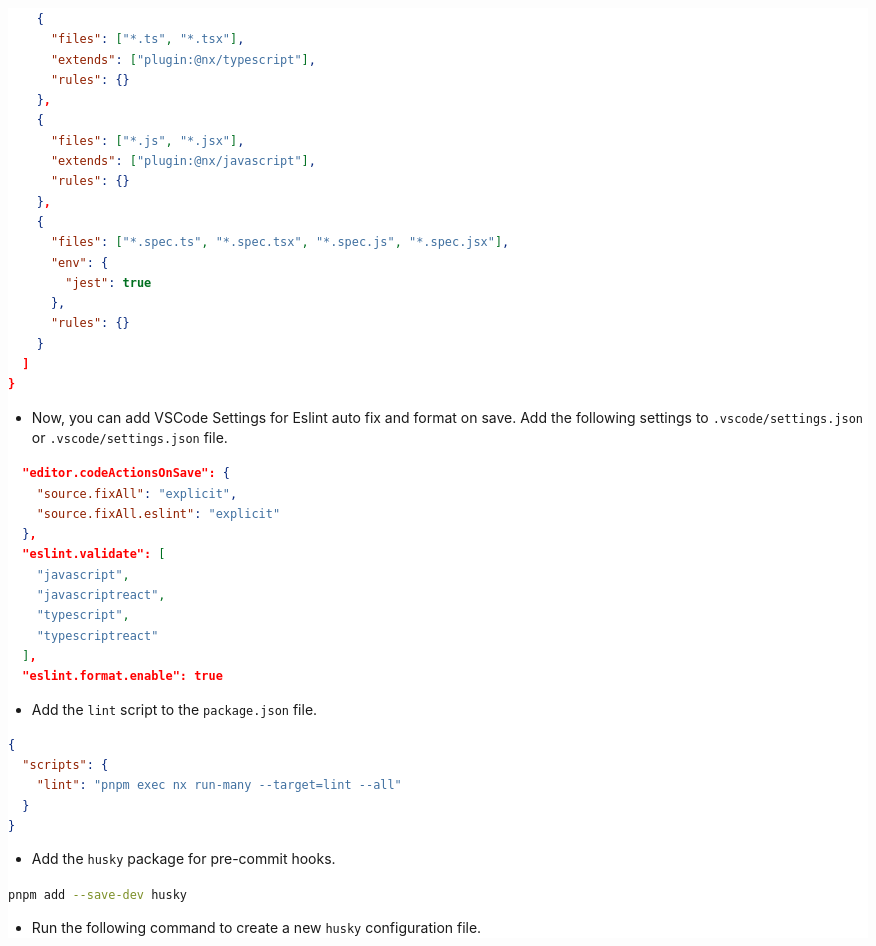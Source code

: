 ```json
    {
      "files": ["*.ts", "*.tsx"],
      "extends": ["plugin:@nx/typescript"],
      "rules": {}
    },
    {
      "files": ["*.js", "*.jsx"],
      "extends": ["plugin:@nx/javascript"],
      "rules": {}
    },
    {
      "files": ["*.spec.ts", "*.spec.tsx", "*.spec.js", "*.spec.jsx"],
      "env": {
        "jest": true
      },
      "rules": {}
    }
  ]
}
```

- Now, you can add VSCode Settings for Eslint auto fix and format on save. Add the following settings to `.vscode/settings.json` or `.vscode/settings.json` file.

```json
  "editor.codeActionsOnSave": {
    "source.fixAll": "explicit",
    "source.fixAll.eslint": "explicit"
  },
  "eslint.validate": [
    "javascript",
    "javascriptreact",
    "typescript",
    "typescriptreact"
  ],
  "eslint.format.enable": true
```

- Add the `lint` script to the `package.json` file.

```json
{
  "scripts": {
    "lint": "pnpm exec nx run-many --target=lint --all"
  }
}
```

- Add the `husky` package for pre-commit hooks.

```bash
pnpm add --save-dev husky
```

- Run the following command to create a new `husky` configuration file.
